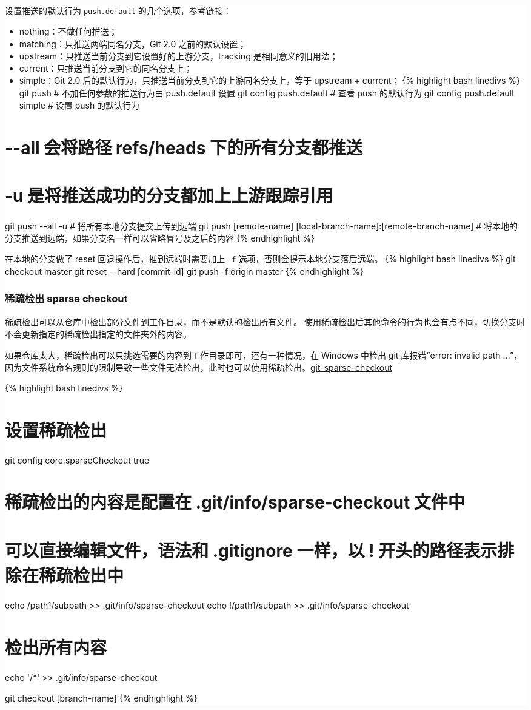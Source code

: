 设置推送的默认行为 `push.default` 的几个选项，[参考链接](https://git-scm.com/docs/git-config#Documentation/git-config.txt-pushdefault)：
* nothing：不做任何推送；
* matching：只推送两端同名分支，Git 2.0 之前的默认设置；
* upstream：只推送当前分支到它设置好的上游分支，tracking 是相同意义的旧用法；
* current：只推送当前分支到它的同名分支上；
* simple：Git 2.0 后的默认行为，只推送当前分支到它的上游同名分支上，等于 upstream + current；
{% highlight bash linedivs %}
git push # 不加任何参数的推送行为由 push.default 设置
git config push.default # 查看 push 的默认行为
git config push.default simple # 设置 push 的默认行为

# --all 会将路径 refs/heads 下的所有分支都推送
# -u 是将推送成功的分支都加上上游跟踪引用
git push --all -u # 将所有本地分支提交上传到远端
git push [remote-name] [local-branch-name]:[remote-branch-name] # 将本地的分支推送到远端，如果分支名一样可以省略冒号及之后的内容
{% endhighlight %}


在本地的分支做了 reset 回退操作后，推到远端时需要加上 `-f` 选项，否则会提示本地分支落后远端。
{% highlight bash linedivs %}
git checkout master
git reset --hard [commit-id]
git push -f origin master
{% endhighlight %}


### 稀疏检出 sparse checkout

稀疏检出可以从仓库中检出部分文件到工作目录，而不是默认的检出所有文件。
使用稀疏检出后其他命令的行为也会有点不同，切换分支时不会更新指定的稀疏检出指定的文件夹外的内容。

如果仓库太大，稀疏检出可以只挑选需要的内容到工作目录即可，还有一种情况，在 Windows 中检出 git 库报错“error: invalid path ...”，
因为文件系统命名规则的限制导致一些文件无法检出，此时也可以使用稀疏检出。[git-sparse-checkout](https://git-scm.com/docs/git-sparse-checkout)

{% highlight bash linedivs %}
# 设置稀疏检出
git config core.sparseCheckout true

# 稀疏检出的内容是配置在 .git/info/sparse-checkout 文件中
# 可以直接编辑文件，语法和 .gitignore 一样，以 ! 开头的路径表示排除在稀疏检出中
echo /path1/subpath >> .git/info/sparse-checkout
echo !/path1/subpath >> .git/info/sparse-checkout
# 检出所有内容
echo '/*' >> .git/info/sparse-checkout

git checkout [branch-name]
{% endhighlight %}
